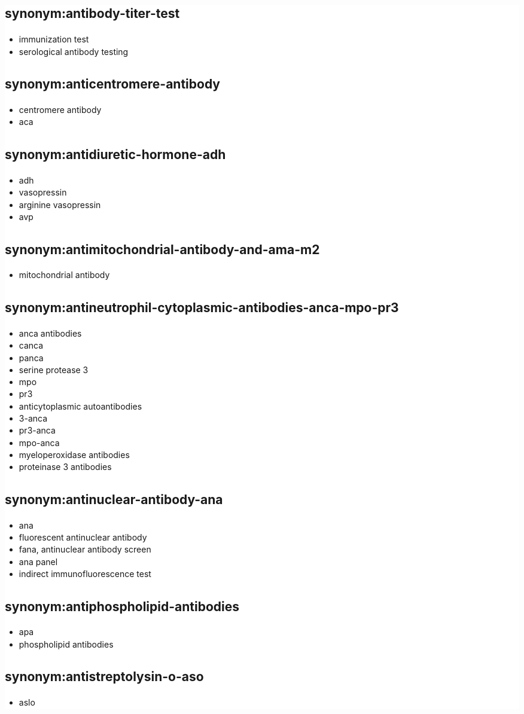 ## synonym:antibody-titer-test
- immunization test
- serological antibody testing

## synonym:anticentromere-antibody
- centromere antibody
- aca

## synonym:antidiuretic-hormone-adh
- adh
- vasopressin
- arginine vasopressin
- avp

## synonym:antimitochondrial-antibody-and-ama-m2
- mitochondrial antibody

## synonym:antineutrophil-cytoplasmic-antibodies-anca-mpo-pr3
- anca antibodies
- canca
- panca
- serine protease 3
- mpo
- pr3
- anticytoplasmic autoantibodies
- 3-anca
- pr3-anca
- mpo-anca
- myeloperoxidase antibodies
- proteinase 3 antibodies

## synonym:antinuclear-antibody-ana
- ana
- fluorescent antinuclear antibody
- fana, antinuclear antibody screen
- ana panel
- indirect immunofluorescence test

## synonym:antiphospholipid-antibodies
- apa
- phospholipid antibodies

## synonym:antistreptolysin-o-aso
- aslo

